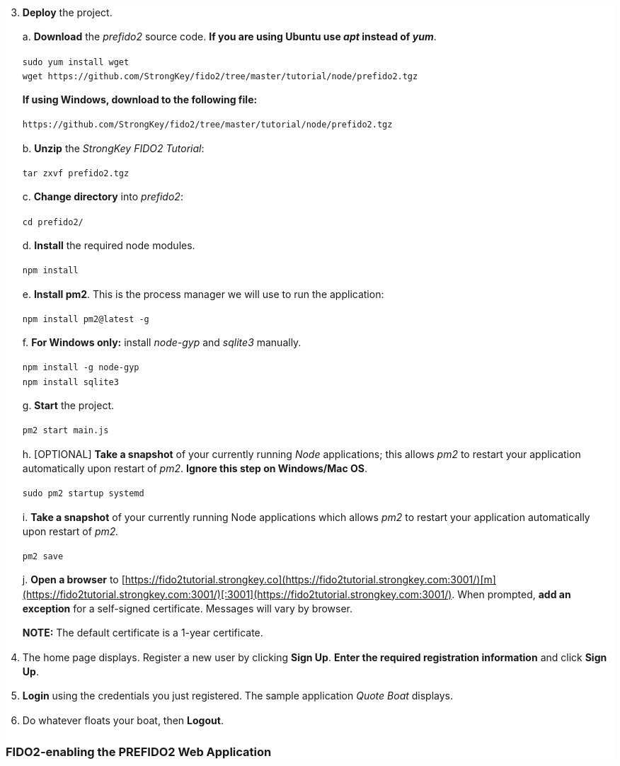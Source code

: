 3.  **Deploy** the project.
	
    a.  **Download** the _prefido2_ source code. **If you are using Ubuntu use _apt_ instead of _yum_**.
    
        sudo yum install wget
        wget https://github.com/StrongKey/fido2/tree/master/tutorial/node/prefido2.tgz

       **If using Windows, download to the following file:**

        https://github.com/StrongKey/fido2/tree/master/tutorial/node/prefido2.tgz
            
    b.  **Unzip** the _StrongKey FIDO2 Tutorial_:
        
        tar zxvf prefido2.tgz
            
    c. **Change directory** into _prefido2_:
        
        cd prefido2/
            
    d. **Install** the required node modules.
        
        npm install
            
    e. **Install pm2**. This is the process manager we will use to run the application:
        
        npm install pm2@latest -g
            
    f. **For Windows only:** install _node-gyp_ and _sqlite3_ manually.
        
        npm install -g node-gyp
        npm install sqlite3
      
    g. **Start** the project.
        
        pm2 start main.js
            
    h. [OPTIONAL] **Take a snapshot** of your currently running _Node_ applications; this allows _pm2_ to restart your application automatically upon restart of _pm2_. **Ignore this step on Windows/Mac OS**.
        
        sudo pm2 startup systemd
            
    i. **Take a snapshot** of your currently running Node applications which allows _pm2_ to restart your application automatically upon restart of _pm2._
        
        pm2 save
            
    j. **Open a browser** to [https://fido2tutorial.strongkey.co](https://fido2tutorial.strongkey.com:3001/)[m](https://fido2tutorial.strongkey.com:3001/)[:3001](https://fido2tutorial.strongkey.com:3001/). When prompted, **add an exception** for a self-signed certificate. Messages will vary by browser.
     
	   **NOTE:**  The default certificate is a 1-year certificate.

4.  The home page displays. Register a new user by clicking **Sign Up**. **Enter the required registration information** and click **Sign Up**.
    
5.  **Login** using the credentials you just registered. The sample application _Quote Boat_ displays.
    
6.  Do whatever floats your boat, then **Logout**.

### FIDO2-enabling the PREFIDO2 Web Application
